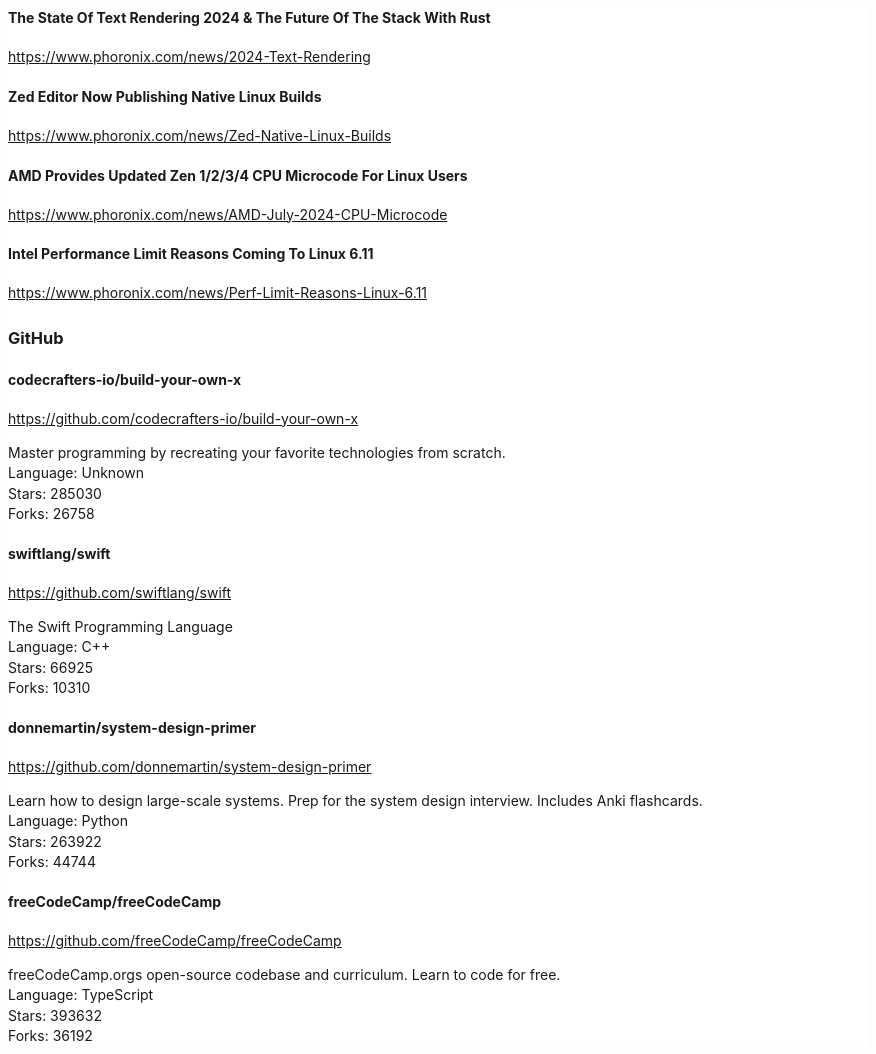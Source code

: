 #### The State Of Text Rendering 2024 & The Future Of The Stack With Rust

<span style="color: blue!80!green"><https://www.phoronix.com/news/2024-Text-Rendering></span>

#### Zed Editor Now Publishing Native Linux Builds

<span style="color: blue!80!green"><https://www.phoronix.com/news/Zed-Native-Linux-Builds></span>

#### AMD Provides Updated Zen 1/2/3/4 CPU Microcode For Linux Users

<span style="color: blue!80!green"><https://www.phoronix.com/news/AMD-July-2024-CPU-Microcode></span>

#### Intel Performance Limit Reasons Coming To Linux 6.11

<span style="color: blue!80!green"><https://www.phoronix.com/news/Perf-Limit-Reasons-Linux-6.11></span>

### GitHub

#### codecrafters-io/build-your-own-x

<span style="color: blue!80!green"><https://github.com/codecrafters-io/build-your-own-x></span>

Master programming by recreating your favorite technologies from
scratch.  
Language: Unknown  
Stars: 285030  
Forks: 26758

#### swiftlang/swift

<span style="color: blue!80!green"><https://github.com/swiftlang/swift></span>

The Swift Programming Language  
Language: C++  
Stars: 66925  
Forks: 10310

#### donnemartin/system-design-primer

<span style="color: blue!80!green"><https://github.com/donnemartin/system-design-primer></span>

Learn how to design large-scale systems. Prep for the system design
interview. Includes Anki flashcards.  
Language: Python  
Stars: 263922  
Forks: 44744

#### freeCodeCamp/freeCodeCamp

<span style="color: blue!80!green"><https://github.com/freeCodeCamp/freeCodeCamp></span>

freeCodeCamp.orgs open-source codebase and curriculum. Learn to code for
free.  
Language: TypeScript  
Stars: 393632  
Forks: 36192
